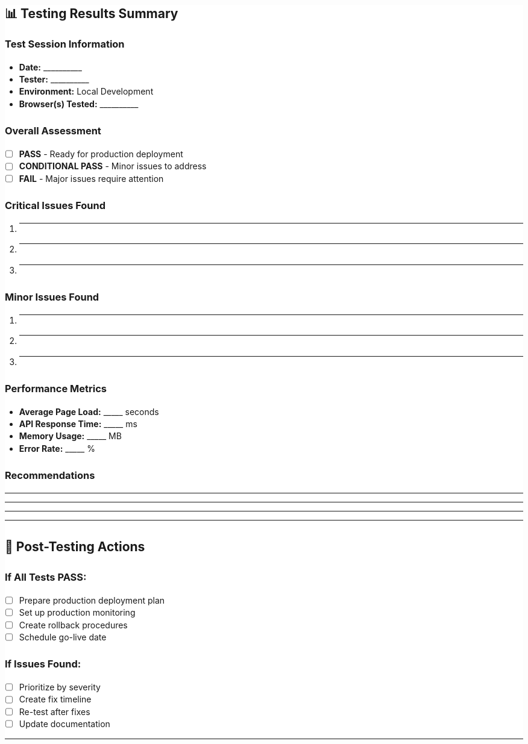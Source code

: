## 📊 **Testing Results Summary**

### **Test Session Information**
- **Date:** __________
- **Tester:** __________
- **Environment:** Local Development
- **Browser(s) Tested:** __________

### **Overall Assessment**
- [ ] **PASS** - Ready for production deployment
- [ ] **CONDITIONAL PASS** - Minor issues to address
- [ ] **FAIL** - Major issues require attention

### **Critical Issues Found**
1. ____________________________________
2. ____________________________________
3. ____________________________________

### **Minor Issues Found**
1. ____________________________________
2. ____________________________________
3. ____________________________________

### **Performance Metrics**
- **Average Page Load:** _____ seconds
- **API Response Time:** _____ ms
- **Memory Usage:** _____ MB
- **Error Rate:** _____ %

### **Recommendations**
____________________________________________________________
____________________________________________________________
____________________________________________________________

---

## 🚀 **Post-Testing Actions**

### **If All Tests PASS:**
- [ ] Prepare production deployment plan
- [ ] Set up production monitoring
- [ ] Create rollback procedures
- [ ] Schedule go-live date

### **If Issues Found:**
- [ ] Prioritize by severity
- [ ] Create fix timeline
- [ ] Re-test after fixes
- [ ] Update documentation

---
